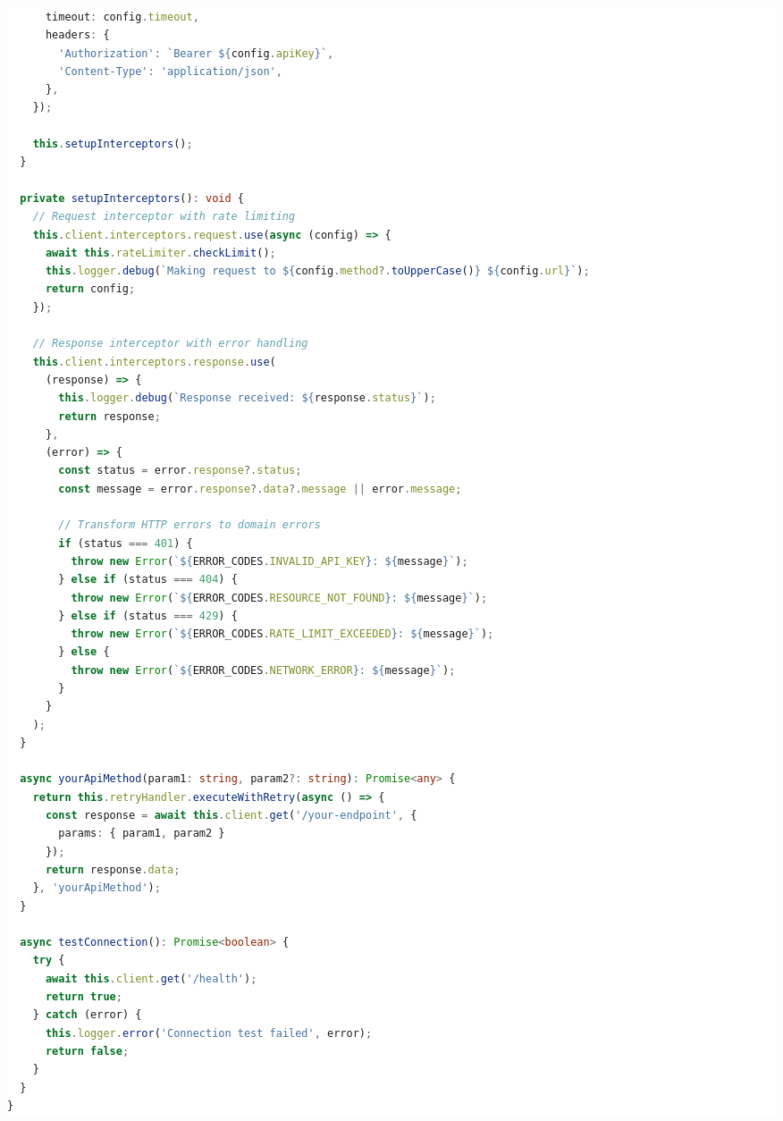 ```typescript
      timeout: config.timeout,
      headers: {
        'Authorization': `Bearer ${config.apiKey}`,
        'Content-Type': 'application/json',
      },
    });

    this.setupInterceptors();
  }

  private setupInterceptors(): void {
    // Request interceptor with rate limiting
    this.client.interceptors.request.use(async (config) => {
      await this.rateLimiter.checkLimit();
      this.logger.debug(`Making request to ${config.method?.toUpperCase()} ${config.url}`);
      return config;
    });

    // Response interceptor with error handling
    this.client.interceptors.response.use(
      (response) => {
        this.logger.debug(`Response received: ${response.status}`);
        return response;
      },
      (error) => {
        const status = error.response?.status;
        const message = error.response?.data?.message || error.message;
        
        // Transform HTTP errors to domain errors
        if (status === 401) {
          throw new Error(`${ERROR_CODES.INVALID_API_KEY}: ${message}`);
        } else if (status === 404) {
          throw new Error(`${ERROR_CODES.RESOURCE_NOT_FOUND}: ${message}`);
        } else if (status === 429) {
          throw new Error(`${ERROR_CODES.RATE_LIMIT_EXCEEDED}: ${message}`);
        } else {
          throw new Error(`${ERROR_CODES.NETWORK_ERROR}: ${message}`);
        }
      }
    );
  }

  async yourApiMethod(param1: string, param2?: string): Promise<any> {
    return this.retryHandler.executeWithRetry(async () => {
      const response = await this.client.get('/your-endpoint', {
        params: { param1, param2 }
      });
      return response.data;
    }, 'yourApiMethod');
  }

  async testConnection(): Promise<boolean> {
    try {
      await this.client.get('/health');
      return true;
    } catch (error) {
      this.logger.error('Connection test failed', error);
      return false;
    }
  }
}
```
